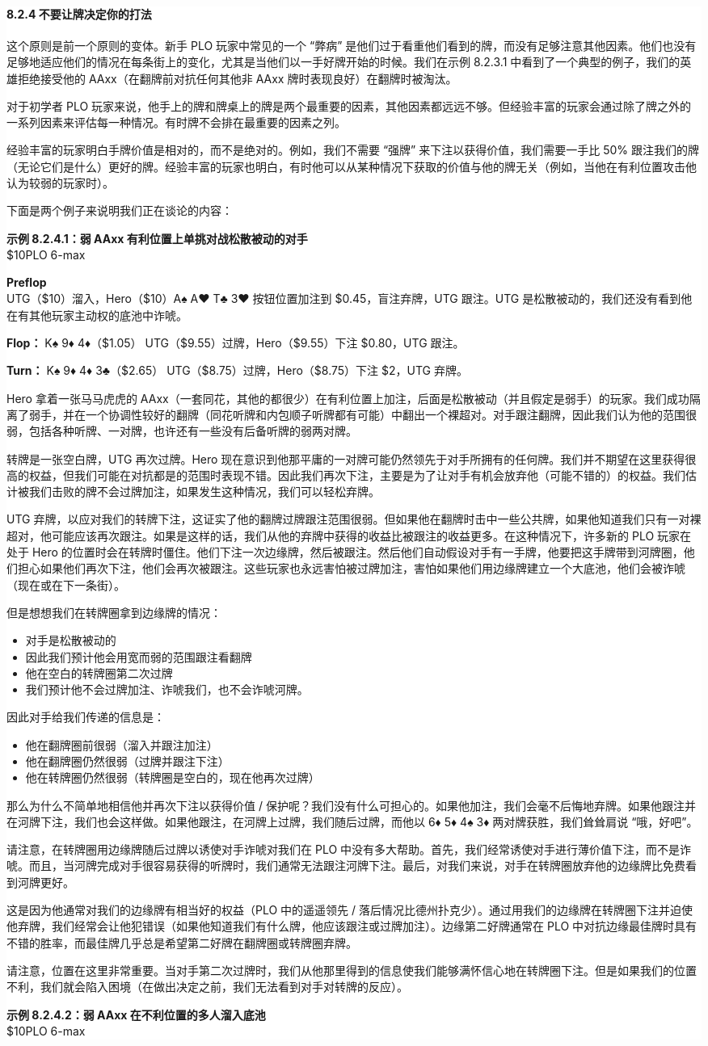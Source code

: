 #### 8.2.4 不要让牌决定你的打法

这个原则是前一个原则的变体。新手 PLO 玩家中常见的一个 “弊病” 是他们过于看重他们看到的牌，而没有足够注意其他因素。他们也没有足够地适应他们的情况在每条街上的变化，尤其是当他们以一手好牌开始的时候。我们在示例 8.2.3.1 中看到了一个典型的例子，我们的英雄拒绝接受他的 AAxx（在翻牌前对抗任何其他非 AAxx 牌时表现良好）在翻牌时被淘汰。

对于初学者 PLO 玩家来说，他手上的牌和牌桌上的牌是两个最重要的因素，其他因素都远远不够。但经验丰富的玩家会通过除了牌之外的一系列因素来评估每一种情况。有时牌不会排在最重要的因素之列。

经验丰富的玩家明白手牌价值是相对的，而不是绝对的。例如，我们不需要 “强牌” 来下注以获得价值，我们需要一手比 50% 跟注我们的牌（无论它们是什么）更好的牌。经验丰富的玩家也明白，有时他可以从某种情况下获取的价值与他的牌无关（例如，当他在有利位置攻击他认为较弱的玩家时）。

下面是两个例子来说明我们正在谈论的内容：

**示例 8.2.4.1：弱 AAxx 有利位置上单挑对战松散被动的对手**  
\$10PLO 6-max

**Preflop**  
UTG（\$10）溜入，Hero（\$10）A♠ <span class=text-red>A♥</span> T♣ <span class=text-red>3♥</span> 按钮位置加注到 \$0.45，盲注弃牌，UTG 跟注。UTG 是松散被动的，我们还没有看到他在有其他玩家主动权的底池中诈唬。

**Flop：** K♠ <span class=text-red>9♦ 4♦</span>（\$1.05）
UTG（\$9.55）过牌，Hero（\$9.55）下注 \$0.80，UTG 跟注。

**Turn：** K♠ <span class=text-red>9♦ 4♦</span> 3♣（\$2.65）
UTG（\$8.75）过牌，Hero（\$8.75）下注 \$2，UTG 弃牌。

Hero 拿着一张马马虎虎的 AAxx（一套同花，其他的都很少）在有利位置上加注，后面是松散被动（并且假定是弱手）的玩家。我们成功隔离了弱手，并在一个协调性较好的翻牌（同花听牌和内包顺子听牌都有可能）中翻出一个裸超对。对手跟注翻牌，因此我们认为他的范围很弱，包括各种听牌、一对牌，也许还有一些没有后备听牌的弱两对牌。

转牌是一张空白牌，UTG 再次过牌。Hero 现在意识到他那平庸的一对牌可能仍然领先于对手所拥有的任何牌。我们并不期望在这里获得很高的权益，但我们可能在对抗都是的范围时表现不错。因此我们再次下注，主要是为了让对手有机会放弃他（可能不错的）的权益。我们估计被我们击败的牌不会过牌加注，如果发生这种情况，我们可以轻松弃牌。

UTG 弃牌，以应对我们的转牌下注，这证实了他的翻牌过牌跟注范围很弱。但如果他在翻牌时击中一些公共牌，如果他知道我们只有一对裸超对，他可能应该再次跟注。如果是这样的话，我们从他的弃牌中获得的收益比被跟注的收益更多。在这种情况下，许多新的 PLO 玩家在处于 Hero 的位置时会在转牌时僵住。他们下注一次边缘牌，然后被跟注。然后他们自动假设对手有一手牌，他要把这手牌带到河牌圈，他们担心如果他们再次下注，他们会再次被跟注。这些玩家也永远害怕被过牌加注，害怕如果他们用边缘牌建立一个大底池，他们会被诈唬（现在或在下一条街）。

但是想想我们在转牌圈拿到边缘牌的情况：

- 对手是松散被动的
- 因此我们预计他会用宽而弱的范围跟注看翻牌
- 他在空白的转牌圈第二次过牌
- 我们预计他不会过牌加注、诈唬我们，也不会诈唬河牌。

因此对手给我们传递的信息是：

- 他在翻牌圈前很弱（溜入并跟注加注）
- 他在翻牌圈仍然很弱（过牌并跟注下注）
- 他在转牌圈仍然很弱（转牌圈是空白的，现在他再次过牌）

那么为什么不简单地相信他并再次下注以获得价值 / 保护呢？我们没有什么可担心的。如果他加注，我们会毫不后悔地弃牌。如果他跟注并在河牌下注，我们也会这样做。如果他跟注，在河牌上过牌，我们随后过牌，而他以 <span class=text-red>6♦ 5♦</span> 4♠ <span class=text-red>3♦</span> 两对牌获胜，我们耸耸肩说 “哦，好吧”。

请注意，在转牌圈用边缘牌随后过牌以诱使对手诈唬对我们在 PLO 中没有多大帮助。首先，我们经常诱使对手进行薄价值下注，而不是诈唬。而且，当河牌完成对手很容易获得的听牌时，我们通常无法跟注河牌下注。最后，对我们来说，对手在转牌圈放弃他的边缘牌比免费看到河牌更好。

这是因为他通常对我们的边缘牌有相当好的权益（PLO 中的遥遥领先 / 落后情况比德州扑克少）。通过用我们的边缘牌在转牌圈下注并迫使他弃牌，我们经常会让他犯错误（如果他知道我们有什么牌，他应该跟注或过牌加注）。边缘第二好牌通常在 PLO 中对抗边缘最佳牌时具有不错的胜率，而最佳牌几乎总是希望第二好牌在翻牌圈或转牌圈弃牌。

请注意，位置在这里非常重要。当对手第二次过牌时，我们从他那里得到的信息使我们能够满怀信心地在转牌圈下注。但是如果我们的位置不利，我们就会陷入困境（在做出决定之前，我们无法看到对手对转牌的反应）。

**示例 8.2.4.2：弱 AAxx 在不利位置的多人溜入底池**  
\$10PLO 6-max

